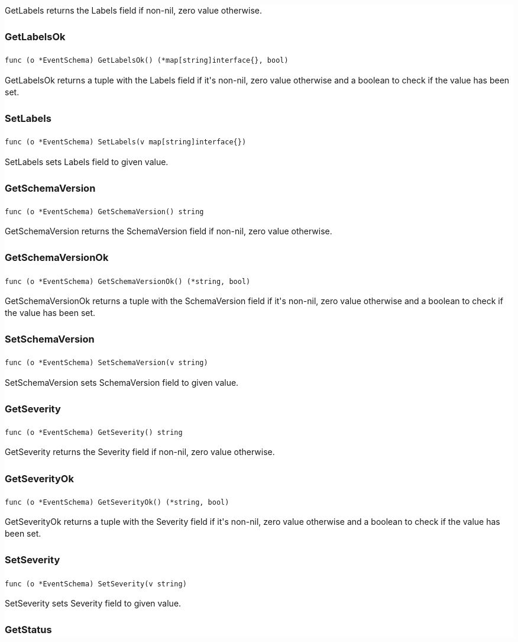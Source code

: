 GetLabels returns the Labels field if non-nil, zero value otherwise.

### GetLabelsOk

`func (o *EventSchema) GetLabelsOk() (*map[string]interface{}, bool)`

GetLabelsOk returns a tuple with the Labels field if it's non-nil, zero value otherwise
and a boolean to check if the value has been set.

### SetLabels

`func (o *EventSchema) SetLabels(v map[string]interface{})`

SetLabels sets Labels field to given value.


### GetSchemaVersion

`func (o *EventSchema) GetSchemaVersion() string`

GetSchemaVersion returns the SchemaVersion field if non-nil, zero value otherwise.

### GetSchemaVersionOk

`func (o *EventSchema) GetSchemaVersionOk() (*string, bool)`

GetSchemaVersionOk returns a tuple with the SchemaVersion field if it's non-nil, zero value otherwise
and a boolean to check if the value has been set.

### SetSchemaVersion

`func (o *EventSchema) SetSchemaVersion(v string)`

SetSchemaVersion sets SchemaVersion field to given value.


### GetSeverity

`func (o *EventSchema) GetSeverity() string`

GetSeverity returns the Severity field if non-nil, zero value otherwise.

### GetSeverityOk

`func (o *EventSchema) GetSeverityOk() (*string, bool)`

GetSeverityOk returns a tuple with the Severity field if it's non-nil, zero value otherwise
and a boolean to check if the value has been set.

### SetSeverity

`func (o *EventSchema) SetSeverity(v string)`

SetSeverity sets Severity field to given value.


### GetStatus
